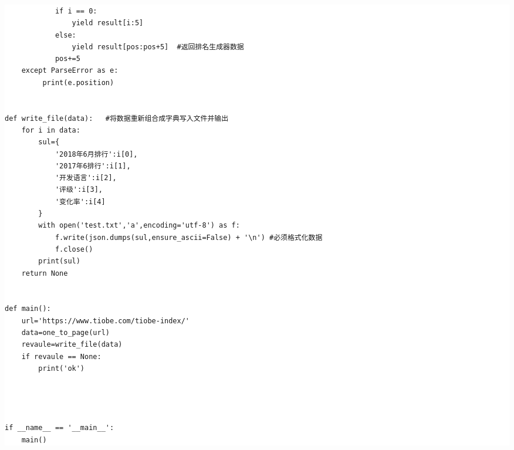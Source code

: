 ```
            if i == 0:
                yield result[i:5]
            else:
                yield result[pos:pos+5]  #返回排名生成器数据
            pos+=5
    except ParseError as e:
         print(e.position)


def write_file(data):   #将数据重新组合成字典写入文件并输出
    for i in data:
        sul={
            '2018年6月排行':i[0],
            '2017年6排行':i[1],
            '开发语言':i[2],
            '评级':i[3],
            '变化率':i[4]
        }
        with open('test.txt','a',encoding='utf-8') as f:
            f.write(json.dumps(sul,ensure_ascii=False) + '\n') #必须格式化数据
            f.close()
        print(sul)
    return None


def main():
    url='https://www.tiobe.com/tiobe-index/'
    data=one_to_page(url)
    revaule=write_file(data)
    if revaule == None:
        print('ok')
        
 
 
        
if __name__ == '__main__':
    main()
```